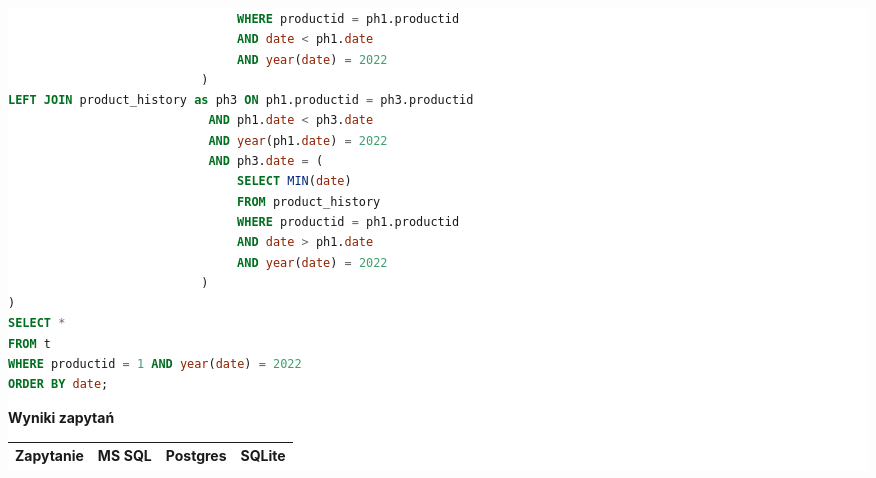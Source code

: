 ```sql
                                WHERE productid = ph1.productid
                                AND date < ph1.date
                                AND year(date) = 2022
                           )
LEFT JOIN product_history as ph3 ON ph1.productid = ph3.productid
                            AND ph1.date < ph3.date
                            AND year(ph1.date) = 2022
                            AND ph3.date = (
                                SELECT MIN(date)
                                FROM product_history
                                WHERE productid = ph1.productid
                                AND date > ph1.date
                                AND year(date) = 2022
                           )
)
SELECT *
FROM t
WHERE productid = 1 AND year(date) = 2022
ORDER BY date;
```

**Wyniki zapytań**

| Zapytanie | MS SQL                     | Postgres                    | SQLite                    |
| --------- | -------------------------- | --------------------------- | ------------------------- |